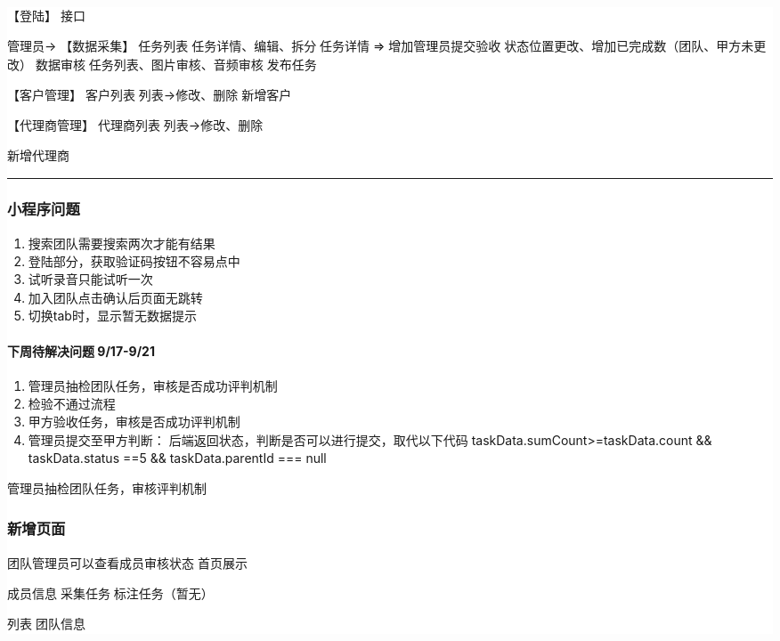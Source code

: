 【登陆】 接口

管理员->
【数据采集】
任务列表
  任务详情、编辑、拆分
  任务详情 =>  增加管理员提交验收
              状态位置更改、增加已完成数（团队、甲方未更改）
数据审核
  任务列表、图片审核、音频审核
发布任务

【客户管理】
客户列表
  列表->修改、删除
新增客户


【代理商管理】
代理商列表
  列表->修改、删除
  
新增代理商


-----
### 小程序问题

1. 搜索团队需要搜索两次才能有结果
2. 登陆部分，获取验证码按钮不容易点中
3. 试听录音只能试听一次
4. 加入团队点击确认后页面无跳转
5. 切换tab时，显示暂无数据提示


#### 下周待解决问题 9/17-9/21

1. 管理员抽检团队任务，审核是否成功评判机制 
2. 检验不通过流程
3. 甲方验收任务，审核是否成功评判机制
4. 管理员提交至甲方判断：
   后端返回状态，判断是否可以进行提交，取代以下代码
   taskData.sumCount>=taskData.count && taskData.status ==5 && taskData.parentId === null

管理员抽检团队任务，审核评判机制




### 新增页面
团队管理员可以查看成员审核状态
首页展示

成员信息  采集任务  标注任务（暂无）

列表                     团队信息

